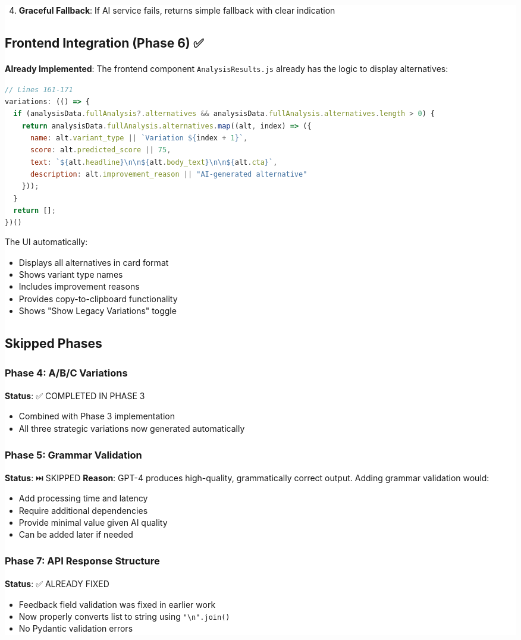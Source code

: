 4. **Graceful Fallback**: If AI service fails, returns simple fallback with clear indication

## Frontend Integration (Phase 6) ✅

**Already Implemented**: The frontend component `AnalysisResults.js` already has the logic to display alternatives:

```javascript
// Lines 161-171
variations: (() => {
  if (analysisData.fullAnalysis?.alternatives && analysisData.fullAnalysis.alternatives.length > 0) {
    return analysisData.fullAnalysis.alternatives.map((alt, index) => ({
      name: alt.variant_type || `Variation ${index + 1}`,
      score: alt.predicted_score || 75,
      text: `${alt.headline}\n\n${alt.body_text}\n\n${alt.cta}`,
      description: alt.improvement_reason || "AI-generated alternative"
    }));
  }
  return [];
})()
```

The UI automatically:
- Displays all alternatives in card format
- Shows variant type names
- Includes improvement reasons
- Provides copy-to-clipboard functionality
- Shows "Show Legacy Variations" toggle

## Skipped Phases

### Phase 4: A/B/C Variations
**Status**: ✅ COMPLETED IN PHASE 3
- Combined with Phase 3 implementation
- All three strategic variations now generated automatically

### Phase 5: Grammar Validation
**Status**: ⏭️ SKIPPED
**Reason**: GPT-4 produces high-quality, grammatically correct output. Adding grammar validation would:
- Add processing time and latency
- Require additional dependencies
- Provide minimal value given AI quality
- Can be added later if needed

### Phase 7: API Response Structure
**Status**: ✅ ALREADY FIXED
- Feedback field validation was fixed in earlier work
- Now properly converts list to string using `"\n".join()`
- No Pydantic validation errors

